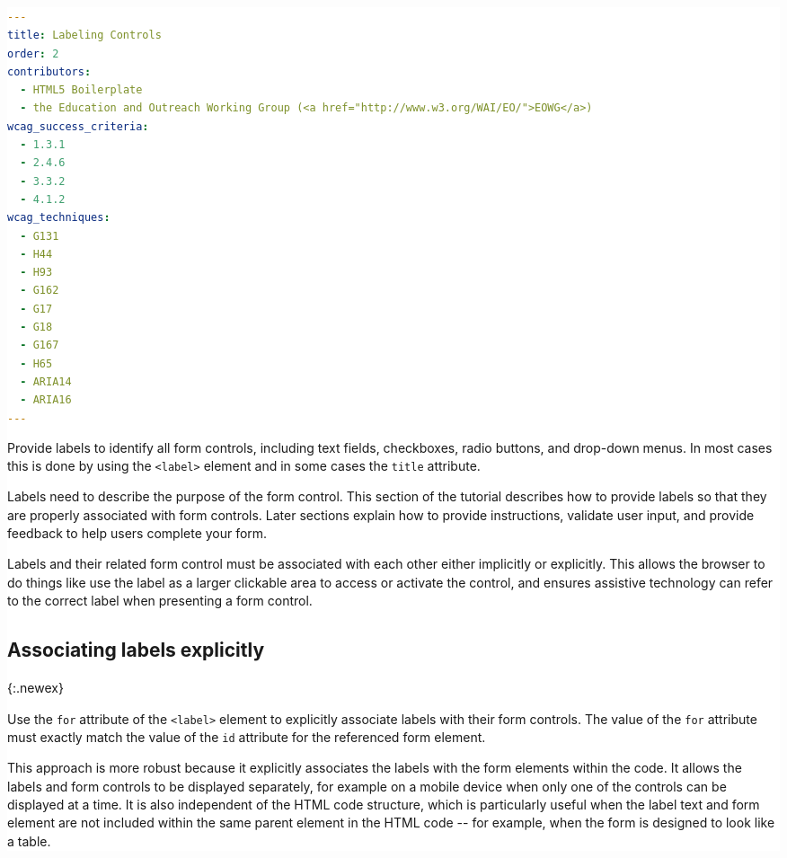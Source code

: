 ```yaml
---
title: Labeling Controls
order: 2
contributors:
  - HTML5 Boilerplate
  - the Education and Outreach Working Group (<a href="http://www.w3.org/WAI/EO/">EOWG</a>)
wcag_success_criteria:
  - 1.3.1
  - 2.4.6
  - 3.3.2
  - 4.1.2
wcag_techniques:
  - G131
  - H44
  - H93
  - G162
  - G17
  - G18
  - G167
  - H65
  - ARIA14
  - ARIA16
---
```


Provide labels to identify all form controls, including text fields, checkboxes, radio buttons, and drop-down menus. In most cases this is done by using the `<label>` element and in some cases the `title` attribute.

Labels need to describe the purpose of the form control. This section of the tutorial describes how to provide labels so that they are properly associated with form controls. Later sections explain how to provide instructions, validate user input, and provide feedback to help users complete your form.

Labels and their related form control must be associated with each other either implicitly or explicitly. This allows the browser to do things like use the label as a larger clickable area to access or activate the control, and ensures assistive technology can refer to the correct label when presenting a form control.

## Associating labels explicitly
{:.newex}

Use the `for` attribute of the `<label>` element to explicitly associate labels with their form controls. The value of the `for` attribute must exactly match the value of the `id` attribute for the referenced form element.

This approach is more robust because it explicitly associates the labels with the form elements within the code. It allows the labels and form controls to be displayed separately, for example on a mobile device when only one of the controls can be displayed at a time. It is also independent of the HTML code structure, which is particularly useful when the label text and form element are not included within the same parent element in the HTML code -- for example, when the form is designed to look like a table.
